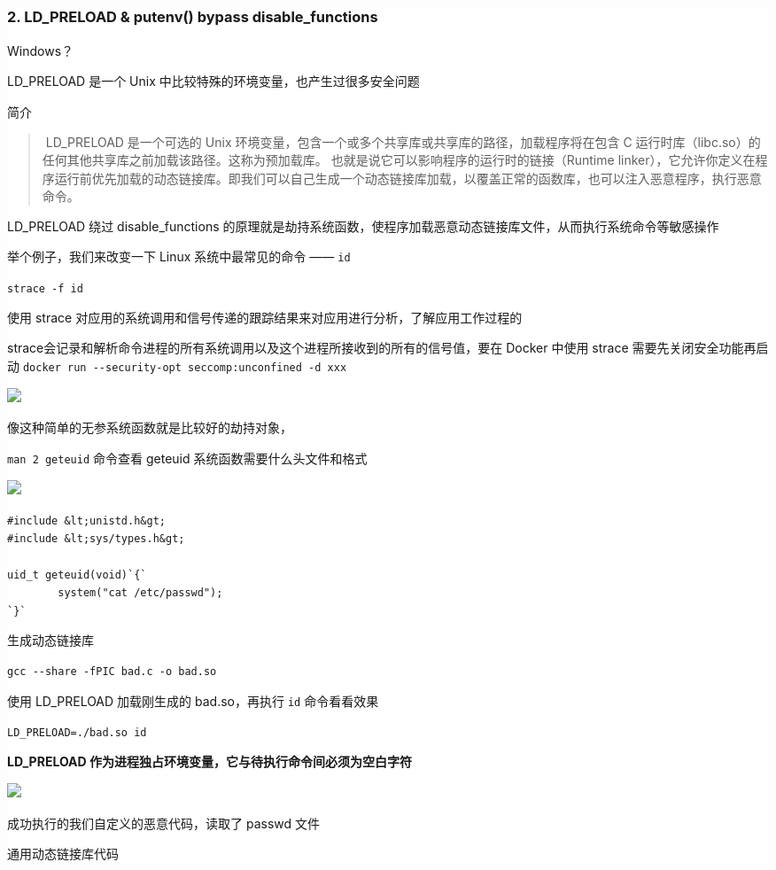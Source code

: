### <a class="reference-link" name="2.%20LD_PRELOAD%20&amp;%20putenv()%20bypass%20disable_functions"></a>2. LD_PRELOAD &amp; putenv() bypass disable_functions

Windows？

LD_PRELOAD 是一个 Unix 中比较特殊的环境变量，也产生过很多安全问题

简介

> ​ LD_PRELOAD 是一个可选的 Unix 环境变量，包含一个或多个共享库或共享库的路径，加载程序将在包含 C 运行时库（libc.so）的任何其他共享库之前加载该路径。这称为预加载库。
​ 也就是说它可以影响程序的运行时的链接（Runtime linker），它允许你定义在程序运行前优先加载的动态链接库。即我们可以自己生成一个动态链接库加载，以覆盖正常的函数库，也可以注入恶意程序，执行恶意命令。

LD_PRELOAD 绕过 disable_functions 的原理就是劫持系统函数，使程序加载恶意动态链接库文件，从而执行系统命令等敏感操作

举个例子，我们来改变一下 Linux 系统中最常见的命令 —— `id`

`strace -f id`

使用 strace 对应用的系统调用和信号传递的跟踪结果来对应用进行分析，了解应用工作过程的

strace会记录和解析命令进程的所有系统调用以及这个进程所接收到的所有的信号值，要在 Docker 中使用 strace 需要先关闭安全功能再启动 `docker run --security-opt seccomp:unconfined -d xxx`

[![](https://p4.ssl.qhimg.com/t01a27250be7119b424.png)](https://p4.ssl.qhimg.com/t01a27250be7119b424.png)

像这种简单的无参系统函数就是比较好的劫持对象，

`man 2 geteuid` 命令查看 geteuid 系统函数需要什么头文件和格式

[![](https://p4.ssl.qhimg.com/t01228489f6d5bb1f85.png)](https://p4.ssl.qhimg.com/t01228489f6d5bb1f85.png)

```
#include &lt;unistd.h&gt;
#include &lt;sys/types.h&gt;

uid_t geteuid(void)`{`
        system("cat /etc/passwd");
`}`
```

生成动态链接库

`gcc --share -fPIC bad.c -o bad.so`

使用 LD_PRELOAD 加载刚生成的 bad.so，再执行 `id` 命令看看效果

`LD_PRELOAD=./bad.so id`

**LD_PRELOAD 作为进程独占环境变量，它与待执行命令间必须为空白字符**

[![](https://p0.ssl.qhimg.com/t013ac1538491fa1e38.png)](https://p0.ssl.qhimg.com/t013ac1538491fa1e38.png)

成功执行的我们自定义的恶意代码，读取了 passwd 文件

通用动态链接库代码
